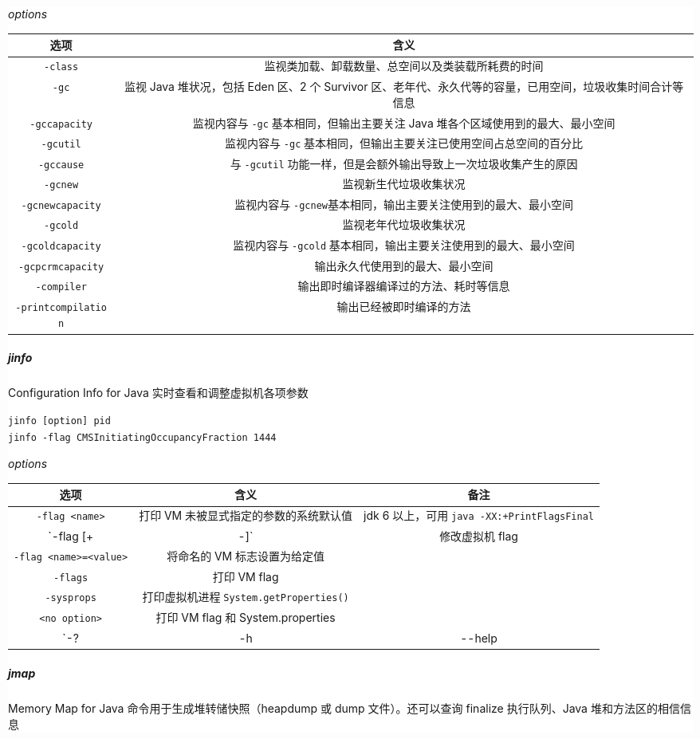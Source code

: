 *options*

|        选项         |                             含义                             |
| :-----------------: | :----------------------------------------------------------: |
|      `-class`       |      监视类加载、卸载数量、总空间以及类装载所耗费的时间      |
|        `-gc`        | 监视 Java 堆状况，包括 Eden 区、2 个 Survivor 区、老年代、永久代等的容量，已用空间，垃圾收集时间合计等信息 |
|    `-gccapacity`    | 监视内容与 `-gc` 基本相同，但输出主要关注 Java 堆各个区域使用到的最大、最小空间 |
|      `-gcutil`      | 监视内容与 `-gc` 基本相同，但输出主要关注已使用空间占总空间的百分比 |
|     `-gccause`      | 与  `-gcutil` 功能一样，但是会额外输出导致上一次垃圾收集产生的原因 |
|      `-gcnew`       |                    监视新生代垃圾收集状况                    |
|  `-gcnewcapacity`   | 监视内容与 `-gcnew`基本相同，输出主要关注使用到的最大、最小空间 |
|      `-gcold`       |                    监视老年代垃圾收集状况                    |
|  `-gcoldcapacity`   | 监视内容与 `-gcold` 基本相同，输出主要关注使用到的最大、最小空间 |
|  `-gcpcrmcapacity`  |               输出永久代使用到的最大、最小空间               |
|     `-compiler`     |            输出即时编译器编译过的方法、耗时等信息            |
| `-printcompilation` |                   输出已经被即时编译的方法                   |

##### jinfo

Configuration Info for Java 实时查看和调整虚拟机各项参数

```shell
jinfo [option] pid
jinfo -flag CMSInitiatingOccupancyFraction 1444
```

*options*

|            选项            |                  含义                   |                     备注                     |
| :------------------------: | :-------------------------------------: | :------------------------------------------: |
|       `-flag <name>`       | 打印 VM 未被显式指定的参数的系统默认值  | jdk 6 以上，可用 `java -XX:+PrintFlagsFinal` |
|    `-flag [+|-]<name>`     |             修改虚拟机 flag             |                                              |
|   `-flag <name>=<value>`   |      将命名的 VM 标志设置为给定值       |                                              |
|          `-flags`          |              打印 VM flag               |                                              |
|        `-sysprops`         | 打印虚拟机进程 `System.getProperties()` |                                              |
|       `<no option>`        |    打印 VM flag 和 System.properties    |                                              |
| `-? | -h | --help | -help` |              打印帮助信息               |                                              |

##### jmap

Memory Map for Java 命令用于生成堆转储快照（heapdump 或 dump 文件）。还可以查询 finalize 执行队列、Java 堆和方法区的相信信息
